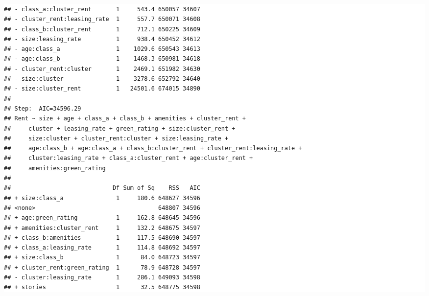     ## - class_a:cluster_rent       1     543.4 650057 34607
    ## - cluster_rent:leasing_rate  1     557.7 650071 34608
    ## - class_b:cluster_rent       1     712.1 650225 34609
    ## - size:leasing_rate          1     938.4 650452 34612
    ## - age:class_a                1    1029.6 650543 34613
    ## - age:class_b                1    1468.3 650981 34618
    ## - cluster_rent:cluster       1    2469.1 651982 34630
    ## - size:cluster               1    3278.6 652792 34640
    ## - size:cluster_rent          1   24501.6 674015 34890
    ## 
    ## Step:  AIC=34596.29
    ## Rent ~ size + age + class_a + class_b + amenities + cluster_rent + 
    ##     cluster + leasing_rate + green_rating + size:cluster_rent + 
    ##     size:cluster + cluster_rent:cluster + size:leasing_rate + 
    ##     age:class_b + age:class_a + class_b:cluster_rent + cluster_rent:leasing_rate + 
    ##     cluster:leasing_rate + class_a:cluster_rent + age:cluster_rent + 
    ##     amenities:green_rating
    ## 
    ##                             Df Sum of Sq    RSS   AIC
    ## + size:class_a               1     180.6 648627 34596
    ## <none>                                   648807 34596
    ## + age:green_rating           1     162.8 648645 34596
    ## + amenities:cluster_rent     1     132.2 648675 34597
    ## + class_b:amenities          1     117.5 648690 34597
    ## + class_a:leasing_rate       1     114.8 648692 34597
    ## + size:class_b               1      84.0 648723 34597
    ## + cluster_rent:green_rating  1      78.9 648728 34597
    ## - cluster:leasing_rate       1     286.1 649093 34598
    ## + stories                    1      32.5 648775 34598